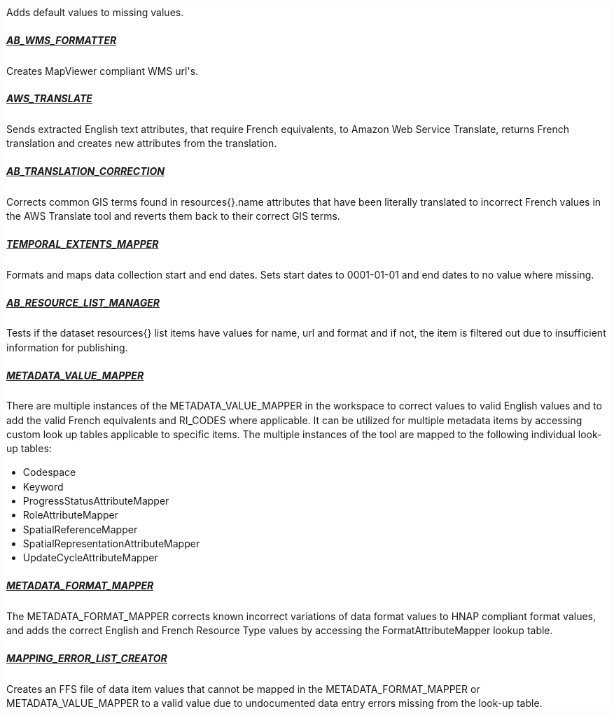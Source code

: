 Adds default values to missing values.  

##### [AB_WMS_FORMATTER](#ab_wms_formatter-2)

Creates MapViewer compliant WMS url's.

##### [AWS_TRANSLATE](#aws_translate-4)

Sends extracted English text attributes, that require French equivalents, to Amazon Web Service Translate, returns French translation and creates new attributes from the translation. 

##### [AB_TRANSLATION_CORRECTION](#ab_translation_correction-2)

Corrects common GIS terms found in resources{}.name attributes that have been literally translated to incorrect French values in the AWS Translate tool and reverts them back to their correct GIS terms.

##### [TEMPORAL_EXTENTS_MAPPER](#temporal_extents_mapper-4)

Formats and maps data collection start and end dates.  Sets start dates to 0001-01-01 and end dates to no value where missing.

##### [AB_RESOURCE_LIST_MANAGER](#ab_resource_list_manager-2)

Tests if the dataset resources{} list items have values for name, url and format and if not, the item is filtered out due to insufficient information for publishing. 

##### [METADATA_VALUE_MAPPER](#metadata_value_mapper-4)

There are multiple instances of the METADATA_VALUE_MAPPER in the workspace to correct values to valid English values and to add the valid French equivalents and RI_CODES where applicable.  It can be utilized for multiple metadata items by accessing custom look up tables applicable to specific items.  The multiple instances of the tool are mapped to the following individual look-up tables:

  - Codespace
  - Keyword
  - ProgressStatusAttributeMapper
  - RoleAttributeMapper
  - SpatialReferenceMapper
  - SpatialRepresentationAttributeMapper
  - UpdateCycleAttributeMapper

##### [METADATA_FORMAT_MAPPER](#metadata_format_mapper-4)

The METADATA_FORMAT_MAPPER corrects known incorrect variations of data format values to HNAP compliant format values, and adds the correct English and French Resource Type values by accessing the FormatAttributeMapper lookup table.

##### [MAPPING_ERROR_LIST_CREATOR](#mapping_error_list_creator-4)

Creates an FFS file of data item values that cannot be mapped in the METADATA_FORMAT_MAPPER or METADATA_VALUE_MAPPER to a valid value due to undocumented data entry errors missing from the look-up table. 
